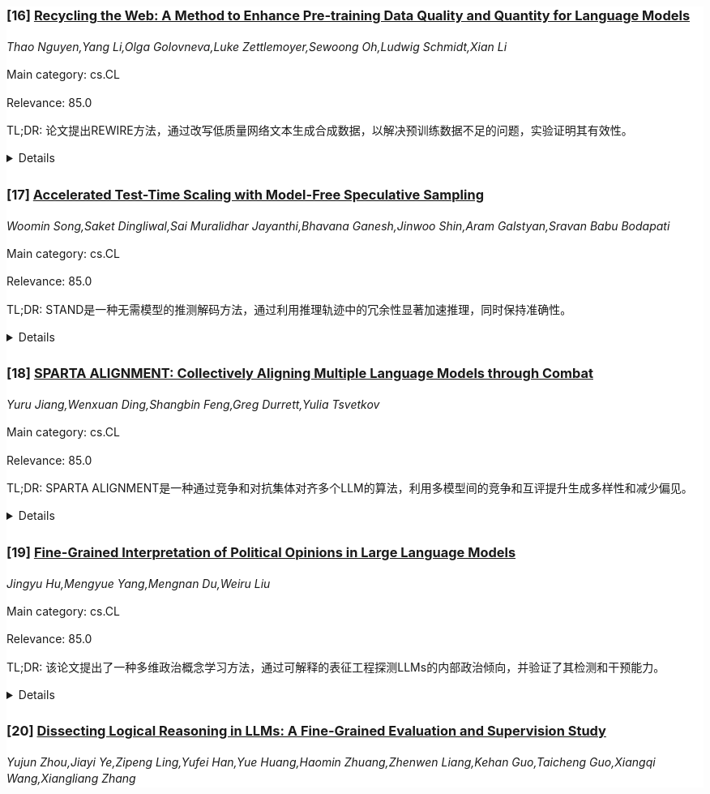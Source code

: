 ### [16] [Recycling the Web: A Method to Enhance Pre-training Data Quality and Quantity for Language Models](https://arxiv.org/abs/2506.04689)
*Thao Nguyen,Yang Li,Olga Golovneva,Luke Zettlemoyer,Sewoong Oh,Ludwig Schmidt,Xian Li*

Main category: cs.CL

Relevance: 85.0

TL;DR: 论文提出REWIRE方法，通过改写低质量网络文本生成合成数据，以解决预训练数据不足的问题，实验证明其有效性。


<details><summary>Details</summary></details>


### [17] [Accelerated Test-Time Scaling with Model-Free Speculative Sampling](https://arxiv.org/abs/2506.04708)
*Woomin Song,Saket Dingliwal,Sai Muralidhar Jayanthi,Bhavana Ganesh,Jinwoo Shin,Aram Galstyan,Sravan Babu Bodapati*

Main category: cs.CL

Relevance: 85.0

TL;DR: STAND是一种无需模型的推测解码方法，通过利用推理轨迹中的冗余性显著加速推理，同时保持准确性。


<details><summary>Details</summary></details>


### [18] [SPARTA ALIGNMENT: Collectively Aligning Multiple Language Models through Combat](https://arxiv.org/abs/2506.04721)
*Yuru Jiang,Wenxuan Ding,Shangbin Feng,Greg Durrett,Yulia Tsvetkov*

Main category: cs.CL

Relevance: 85.0

TL;DR: SPARTA ALIGNMENT是一种通过竞争和对抗集体对齐多个LLM的算法，利用多模型间的竞争和互评提升生成多样性和减少偏见。


<details><summary>Details</summary></details>


### [19] [Fine-Grained Interpretation of Political Opinions in Large Language Models](https://arxiv.org/abs/2506.04774)
*Jingyu Hu,Mengyue Yang,Mengnan Du,Weiru Liu*

Main category: cs.CL

Relevance: 85.0

TL;DR: 该论文提出了一种多维政治概念学习方法，通过可解释的表征工程探测LLMs的内部政治倾向，并验证了其检测和干预能力。


<details><summary>Details</summary></details>


### [20] [Dissecting Logical Reasoning in LLMs: A Fine-Grained Evaluation and Supervision Study](https://arxiv.org/abs/2506.04810)
*Yujun Zhou,Jiayi Ye,Zipeng Ling,Yufei Han,Yue Huang,Haomin Zhuang,Zhenwen Liang,Kehan Guo,Taicheng Guo,Xiangqi Wang,Xiangliang Zhang*
